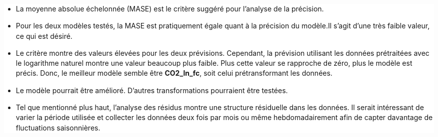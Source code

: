   - La moyenne absolue échelonnée (MASE) est le critère suggéré pour
    l’analyse de la précision.

  - Pour les deux modèles testés, la MASE est pratiquement égale quant à
    la précision du modèle.Il s’agit d’une très faible valeur, ce qui
    est désiré.

  - Le critère montre des valeurs élevées pour les deux prévisions.
    Cependant, la prévision utilisant les données prétraitées avec le
    logarithme naturel montre une valeur beaucoup plus faible. Plus
    cette valeur se rapproche de zéro, plus le modèle est précis. Donc,
    le meilleur modèle semble être **CO2\_ln\_fc**, soit celui
    prétransformant les données.

  - Le modèle pourrait être amélioré. D’autres transformations
    pourraient être testées.

  - Tel que mentionné plus haut, l’analyse des résidus montre une
    structure résiduelle dans les données. Il serait intéressant de
    varier la période utilisée et collecter les données deux fois par
    mois ou même hebdomadairement afin de capter davantage de
    fluctuations saisonnières.
